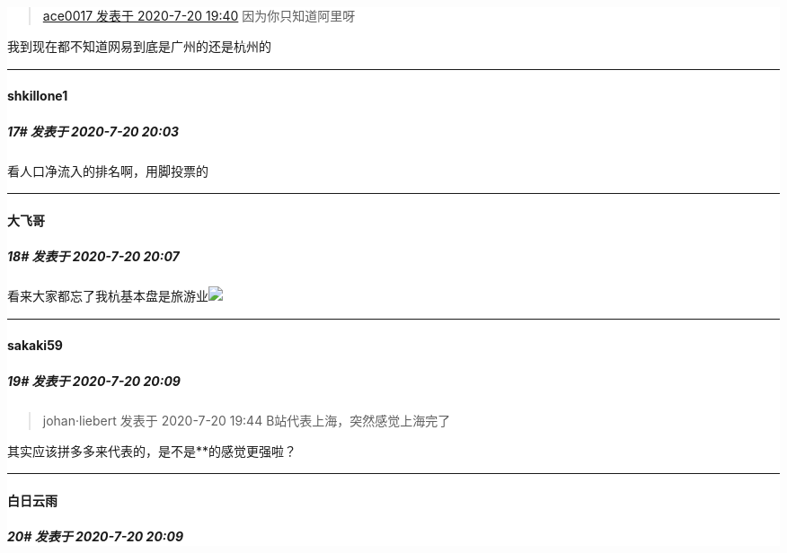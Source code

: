 

<blockquote><a href="httphttps://bbs.saraba1st.com/2b/forum.php?mod=redirect&amp;goto=findpost&amp;pid=48165689&amp;ptid=1949949" target="_blank">ace0017 发表于 2020-7-20 19:40</a>
因为你只知道阿里呀</blockquote>
我到现在都不知道网易到底是广州的还是杭州的







-----

####  shkillone1  
##### 17#       发表于 2020-7-20 20:03




看人口净流入的排名啊，用脚投票的







-----

####  大飞哥  
##### 18#       发表于 2020-7-20 20:07




看来大家都忘了我杭基本盘是旅游业<img src="https://static.saraba1st.com/image/smiley/face2017/009.gif" referrerpolicy="no-referrer">







-----

####  sakaki59  
##### 19#       发表于 2020-7-20 20:09



<blockquote>johan·liebert 发表于 2020-7-20 19:44
B站代表上海，突然感觉上海完了</blockquote>
其实应该拼多多来代表的，是不是**的感觉更强啦？







-----

####  白日云雨  
##### 20#       发表于 2020-7-20 20:09

